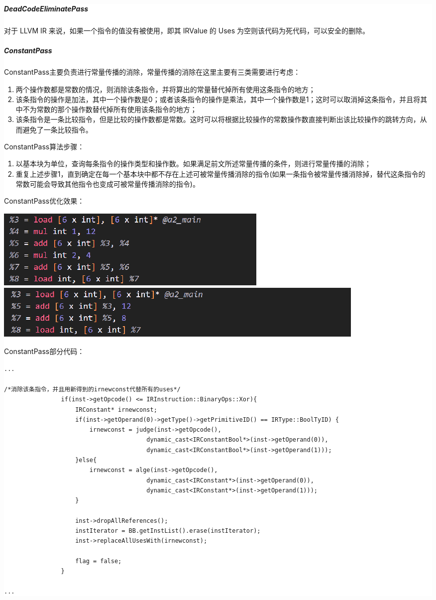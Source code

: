 ##### DeadCodeEliminatePass

对于 LLVM IR 来说，如果一个指令的值没有被使用，即其 IRValue 的 Uses 为空则该代码为死代码，可以安全的删除。

##### ConstantPass

ConstantPass主要负责进行常量传播的消除，常量传播的消除在这里主要有三类需要进行考虑：

1. 两个操作数都是常数的情况，则消除该条指令，并将算出的常量替代掉所有使用这条指令的地方；
2. 该条指令的操作是加法，其中一个操作数是0；或者该条指令的操作是乘法，其中一个操作数是1；这时可以取消掉这条指令，并且将其中不为常数的那个操作数替代掉所有使用该条指令的地方；
3. 该条指令是一条比较指令，但是比较的操作数都是常数。这时可以将根据比较操作的常数操作数直接判断出该比较操作的跳转方向，从而避免了一条比较指令。

ConstantPass算法步骤：

1. 以基本块为单位，查询每条指令的操作类型和操作数。如果满足前文所述常量传播的条件，则进行常量传播的消除；
2. 重复上述步骤1，直到确定在每一个基本块中都不存在上述可被常量传播消除的指令(如果一条指令被常量传播消除掉，替代这条指令的常数可能会导致其他指令也变成可被常量传播消除的指令)。

ConstantPass优化效果：

![1720101948494](./const.png)    ![1720101972332](./constOpt.png)

ConstantPass部分代码：

```
...

/*消除该条指令，并且用新得到的irnewconst代替所有的uses*/
                if(inst->getOpcode() <= IRInstruction::BinaryOps::Xor){
                    IRConstant* irnewconst;
                    if(inst->getOperand(0)->getType()->getPrimitiveID() == IRType::BoolTyID) {
                        irnewconst = judge(inst->getOpcode(),
                                        dynamic_cast<IRConstantBool*>(inst->getOperand(0)), 
                                        dynamic_cast<IRConstantBool*>(inst->getOperand(1)));
                    }else{
                        irnewconst = alge(inst->getOpcode(),
                                        dynamic_cast<IRConstant*>(inst->getOperand(0)), 
                                        dynamic_cast<IRConstant*>(inst->getOperand(1)));
                    }

                    inst->dropAllReferences();
                    instIterator = BB.getInstList().erase(instIterator);
                    inst->replaceAllUsesWith(irnewconst);

                    flag = false;
                }

...
```
